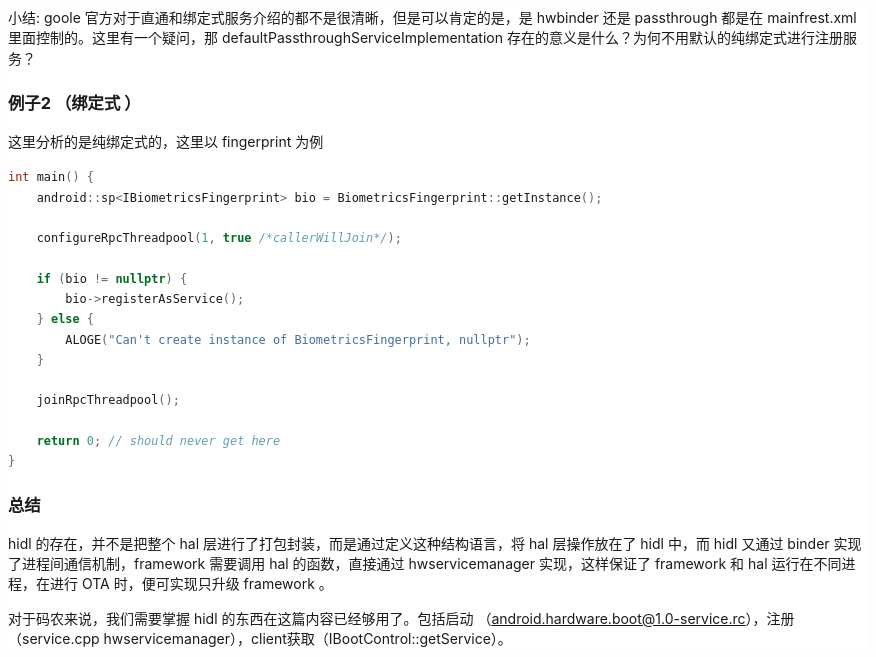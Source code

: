 小结: goole 官方对于直通和绑定式服务介绍的都不是很清晰，但是可以肯定的是，是 hwbinder 还是 passthrough 都是在 mainfrest.xml 里面控制的。这里有一个疑问，那 defaultPassthroughServiceImplementation 存在的意义是什么？为何不用默认的纯绑定式进行注册服务？
### 例子2 （绑定式 ）

这里分析的是纯绑定式的，这里以 fingerprint 为例

```cpp
int main() {
    android::sp<IBiometricsFingerprint> bio = BiometricsFingerprint::getInstance();

    configureRpcThreadpool(1, true /*callerWillJoin*/);

    if (bio != nullptr) {
        bio->registerAsService();
    } else {
        ALOGE("Can't create instance of BiometricsFingerprint, nullptr");
    }

    joinRpcThreadpool();

    return 0; // should never get here
}
```

### 总结

hidl 的存在，并不是把整个 hal 层进行了打包封装，而是通过定义这种结构语言，将 hal 层操作放在了 hidl 中，而 hidl 又通过 binder 实现了进程间通信机制，framework 需要调用 hal 的函数，直接通过 hwservicemanager 实现，这样保证了 framework 和 hal 运行在不同进程，在进行 OTA 时，便可实现只升级 framework 。

对于码农来说，我们需要掌握 hidl 的东西在这篇内容已经够用了。包括启动 （android.hardware.boot@1.0-service.rc），注册（service.cpp hwservicemanager），client获取（IBootControl::getService）。
